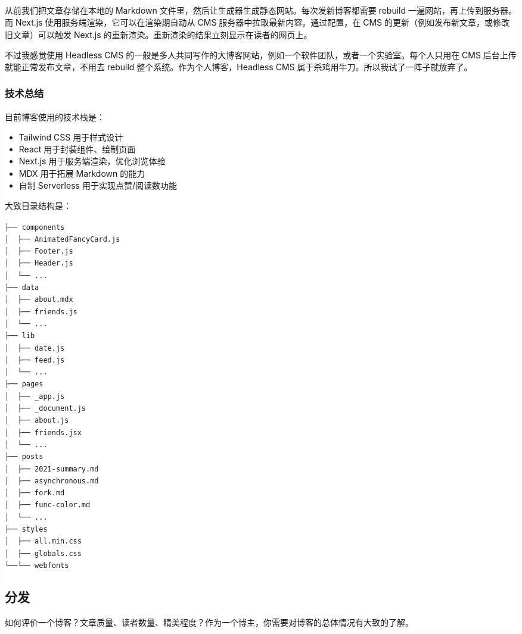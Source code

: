 从前我们把文章存储在本地的 Markdown 文件里，然后让生成器生成静态网站。每次发新博客都需要 rebuild 一遍网站，再上传到服务器。而 Next.js 使用服务端渲染，它可以在渲染期自动从 CMS 服务器中拉取最新内容。通过配置，在 CMS 的更新（例如发布新文章，或修改旧文章）可以触发 Next.js 的重新渲染。重新渲染的结果立刻显示在读者的网页上。

不过我感觉使用 Headless CMS 的一般是多人共同写作的大博客网站，例如一个软件团队，或者一个实验室。每个人只用在 CMS 后台上传就能正常发布文章，不用去 rebuild 整个系统。作为个人博客，Headless CMS 属于杀鸡用牛刀。所以我试了一阵子就放弃了。

### 技术总结

目前博客使用的技术栈是：

- Tailwind CSS 用于样式设计
- React 用于封装组件、绘制页面
- Next.js 用于服务端渲染，优化浏览体验
- MDX 用于拓展 Markdown 的能力
- 自制 Serverless 用于实现点赞/阅读数功能

大致目录结构是：

```
├── components
│  ├── AnimatedFancyCard.js
│  ├── Footer.js
│  ├── Header.js
│  └── ...
├── data
│  ├── about.mdx
│  ├── friends.js
│  └── ...
├── lib
│  ├── date.js
│  ├── feed.js
│  └── ...
├── pages
│  ├── _app.js
│  ├── _document.js
│  ├── about.js
│  ├── friends.jsx
│  └── ...
├── posts
│  ├── 2021-summary.md
│  ├── asynchronous.md
│  ├── fork.md
│  ├── func-color.md
│  └── ...
├── styles
│  ├── all.min.css
│  ├── globals.css
└──└── webfonts
```

## 分发

如何评价一个博客？文章质量、读者数量、精美程度？作为一个博主，你需要对博客的总体情况有大致的了解。
